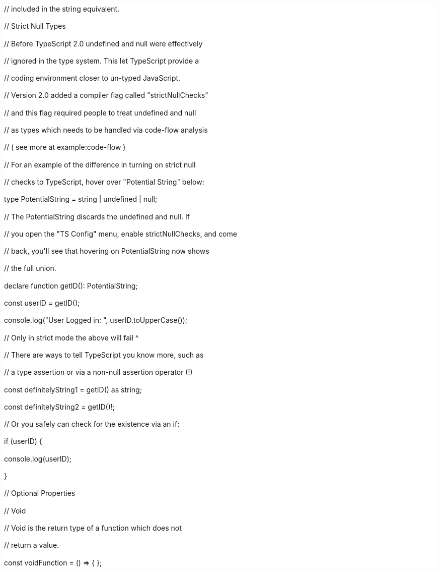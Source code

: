 // included in the string equivalent.

// Strict Null Types

// Before TypeScript 2.0 undefined and null were effectively

// ignored in the type system. This let TypeScript provide a

// coding environment closer to un-typed JavaScript.

// Version 2.0 added a compiler flag called "strictNullChecks"

// and this flag required people to treat undefined and null

// as types which needs to be handled via code-flow analysis

// ( see more at example:code-flow )

// For an example of the difference in turning on strict null

// checks to TypeScript, hover over "Potential String" below:

type PotentialString = string | undefined | null;

// The PotentialString discards the undefined and null. If

// you open the "TS Config" menu, enable strictNullChecks, and come

// back, you'll see that hovering on PotentialString now shows

// the full union.

declare function getID(): PotentialString;

const userID = getID();

console.log("User Logged in: ", userID.toUpperCase());

// Only in strict mode the above will fail ^

// There are ways to tell TypeScript you know more, such as

// a type assertion or via a non-null assertion operator (!)

const definitelyString1 = getID() as string;

const definitelyString2 = getID()!;

// Or you safely can check for the existence via an if:

if (userID) {

  console.log(userID);

}

// Optional Properties

// Void

// Void is the return type of a function which does not

// return a value.

const voidFunction = () => { };
